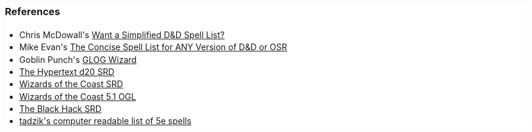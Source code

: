 ### References
- Chris McDowall's [Want a Simplified D&D Spell List?](https://www.bastionland.com/2012/08/want-simplified-d-spell-list.html)
- Mike Evan's [The Concise Spell List for ANY Version of D&D or OSR](https://wrathofzombie.wordpress.com/2012/07/20/the-concise-spell-list-for-any-version-of-dd-or-osr/)
- Goblin Punch's [GLOG Wizard](https://drive.google.com/file/d/0BxVHEMMjLlZ4UWYzX3o1UnEtd0U/view?resourcekey=0-ZqZEVaSwAMdy_U8B-AF0iA)
- [The Hypertext d20 SRD](https://www.d20srd.org/srd/spells/)
- [Wizards of the Coast SRD](https://dnd.wizards.com/articles/features/systems-reference-document-srd)
- [Wizards of the Coast 5.1 OGL](http://media.wizards.com/2016/downloads/DND/SRD-OGL_V5.1.pdf)
- [The Black Hack SRD](https://the-black-hack.jehaisleprintemps.net/english/)
- [tadzik's computer readable list of 5e spells](https://github.com/tadzik/5e-spells/blob/master/List%20of%20all%205e%20spells.txt)
